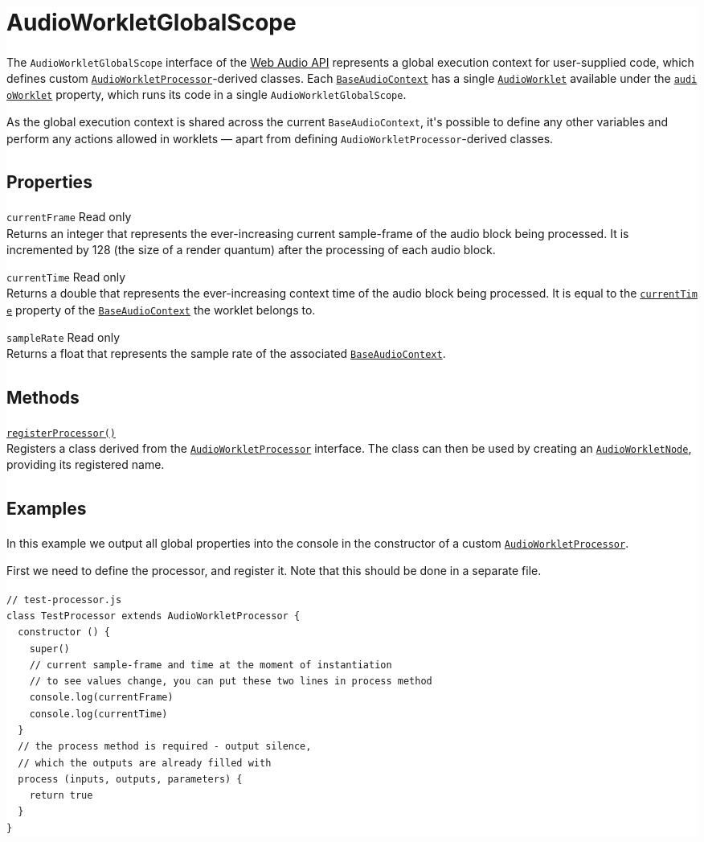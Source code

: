 # AudioWorkletGlobalScope

The `AudioWorkletGlobalScope` interface of the [Web Audio API](web_audio_api) represents a global execution context for user-supplied code, which defines custom [`AudioWorkletProcessor`](audioworkletprocessor)-derived classes. Each [`BaseAudioContext`](baseaudiocontext) has a single [`AudioWorklet`](audioworklet) available under the [`audioWorklet`](baseaudiocontext/audioworklet) property, which runs its code in a single `AudioWorkletGlobalScope`.

As the global execution context is shared across the current `BaseAudioContext`, it's possible to define any other variables and perform any actions allowed in worklets — apart from defining `AudioWorkletProcessor`-derived classes.

## Properties

<span class="page-not-created">`currentFrame`</span> <span class="badge inline readonly">Read only </span>  
Returns an integer that represents the ever-increasing current sample-frame of the audio block being processed. It is incremented by 128 (the size of a render quantum) after the processing of each audio block.

<span class="page-not-created">`currentTime`</span> <span class="badge inline readonly">Read only </span>  
Returns a double that represents the ever-increasing context time of the audio block being processed. It is equal to the [`currentTime`](baseaudiocontext/currenttime) property of the [`BaseAudioContext`](baseaudiocontext) the worklet belongs to.

<span class="page-not-created">`sampleRate`</span> <span class="badge inline readonly">Read only </span>  
Returns a float that represents the sample rate of the associated [`BaseAudioContext`](baseaudiocontext).

## Methods

[`registerProcessor()`](audioworkletglobalscope/registerprocessor)  
Registers a class derived from the [`AudioWorkletProcessor`](audioworkletprocessor) interface. The class can then be used by creating an [`AudioWorkletNode`](audioworkletnode), providing its registered name.

## Examples

In this example we output all global properties into the console in the constructor of a custom [`AudioWorkletProcessor`](audioworkletprocessor).

First we need to define the processor, and register it. Note that this should be done in a separate file.

    // test-processor.js
    class TestProcessor extends AudioWorkletProcessor {
      constructor () {
        super()
        // current sample-frame and time at the moment of instantiation
        // to see values change, you can put these two lines in process method
        console.log(currentFrame)
        console.log(currentTime)
      }
      // the process method is required - output silence,
      // which the outputs are already filled with
      process (inputs, outputs, parameters) {
        return true
      }
    }
